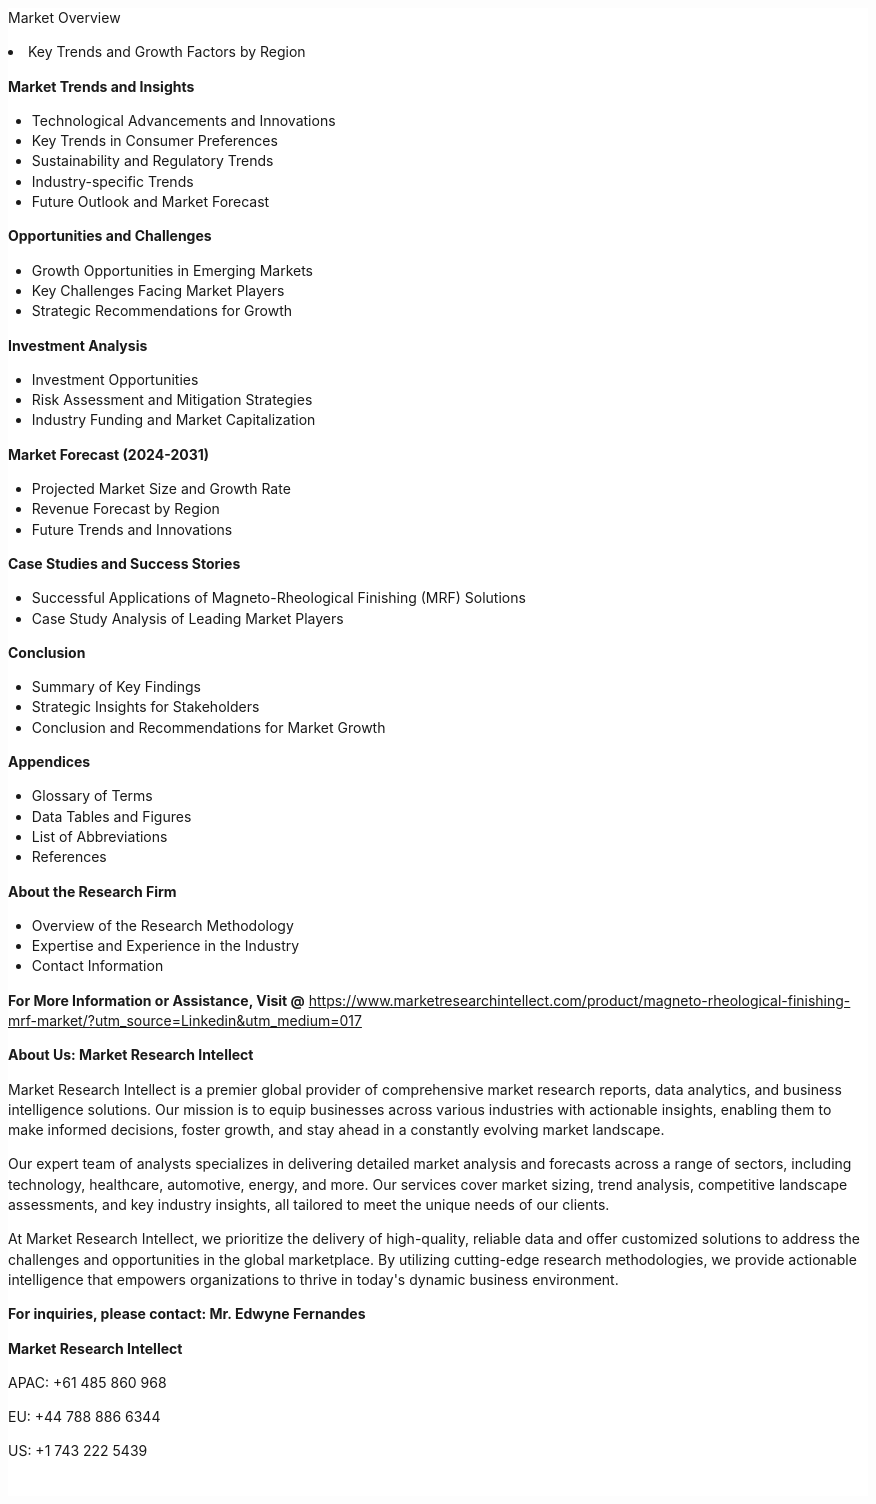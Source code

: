 Market Overview</li><li>Key Trends and Growth Factors by Region</li></ul><p><strong>Market Trends and Insights</strong></p><ul><li>Technological Advancements and Innovations</li><li>Key Trends in Consumer Preferences</li><li>Sustainability and Regulatory Trends</li><li>Industry-specific Trends</li><li>Future Outlook and Market Forecast</li></ul><p><strong>Opportunities and Challenges</strong></p><ul><li>Growth Opportunities in Emerging Markets</li><li>Key Challenges Facing Market Players</li><li>Strategic Recommendations for Growth</li></ul><p><strong>Investment Analysis</strong></p><ul><li>Investment Opportunities</li><li>Risk Assessment and Mitigation Strategies</li><li>Industry Funding and Market Capitalization</li></ul><p><strong>Market Forecast (2024-2031)</strong></p><ul><li>Projected Market Size and Growth Rate</li><li>Revenue Forecast by Region</li><li>Future Trends and Innovations</li></ul><p><strong>Case Studies and Success Stories</strong></p><ul><li>Successful Applications of Magneto-Rheological Finishing (MRF) Solutions</li><li>Case Study Analysis of Leading Market Players</li></ul><p><strong>Conclusion</strong></p><ul><li>Summary of Key Findings</li><li>Strategic Insights for Stakeholders</li><li>Conclusion and Recommendations for Market Growth</li></ul><p><strong>Appendices</strong></p><ul><li>Glossary of Terms</li><li>Data Tables and Figures</li><li>List of Abbreviations</li><li>References</li></ul><p><strong>About the Research Firm</strong></p><ul><li>Overview of the Research Methodology</li><li>Expertise and Experience in the Industry</li><li>Contact Information</li></ul></div><div class="article-main__content" data-test-id="publishing-text-block"><p><span class="font-[700]"><strong>For More Information or Assistance, Visit @</strong>&nbsp;<a href="https://www.marketresearchintellect.com/product/magneto-rheological-finishing-mrf-market/?utm_source=Linkedin&utm_medium=017">https://www.marketresearchintellect.com/product/magneto-rheological-finishing-mrf-market/?utm_source=Linkedin&utm_medium=017</a></span></p><p><strong>About Us: Market Research Intellect</strong></p><p>Market Research Intellect is a premier global provider of comprehensive market research reports, data analytics, and business intelligence solutions. Our mission is to equip businesses across various industries with actionable insights, enabling them to make informed decisions, foster growth, and stay ahead in a constantly evolving market landscape.</p><p>Our expert team of analysts specializes in delivering detailed market analysis and forecasts across a range of sectors, including technology, healthcare, automotive, energy, and more. Our services cover market sizing, trend analysis, competitive landscape assessments, and key industry insights, all tailored to meet the unique needs of our clients.</p><p>At Market Research Intellect, we prioritize the delivery of high-quality, reliable data and offer customized solutions to address the challenges and opportunities in the global marketplace. By utilizing cutting-edge research methodologies, we provide actionable intelligence that empowers organizations to thrive in today's dynamic business environment.</p><p><strong>For inquiries, please contact: Mr. Edwyne Fernandes</strong></p><p><strong>Market Research Intellect</strong></p><p>APAC: +61 485 860 968</p><p>EU: +44 788 886 6344</p><p>US: +1 743 222 5439</p></div><div class="article-main__content" data-test-id="publishing-text-block">&nbsp;</div>
